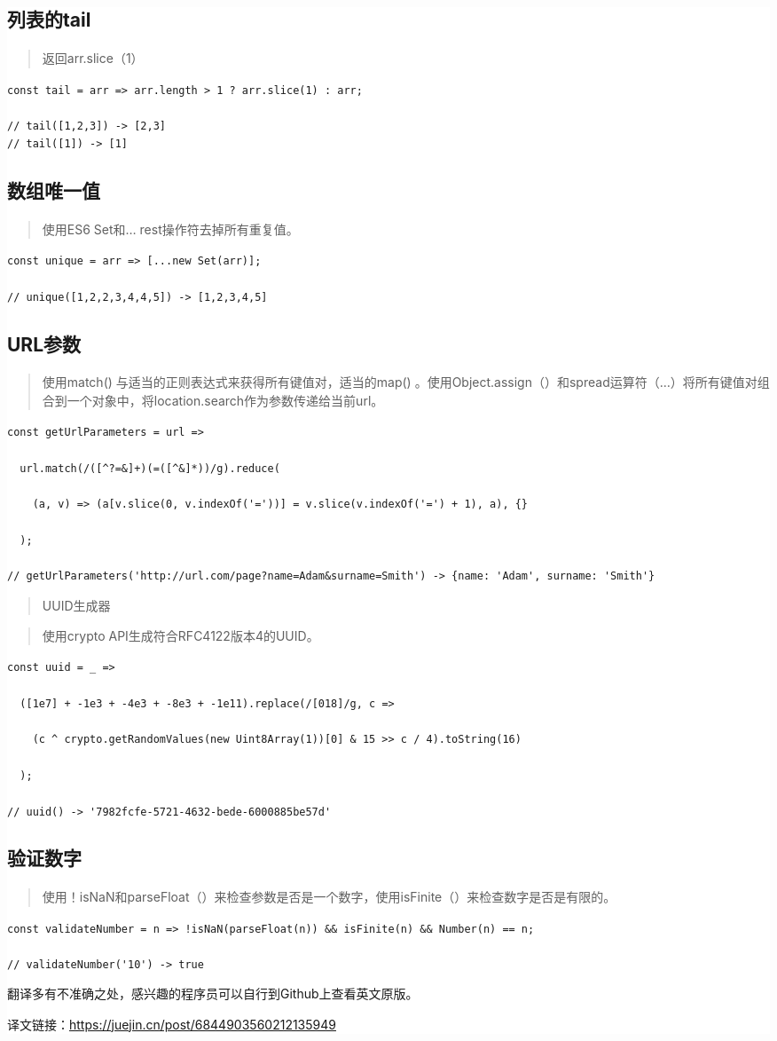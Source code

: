 ## 列表的tail

> 返回arr.slice（1）

```
const tail = arr => arr.length > 1 ? arr.slice(1) : arr;

// tail([1,2,3]) -> [2,3]
// tail([1]) -> [1]
```

## 数组唯一值

> 使用ES6 Set和… rest操作符去掉所有重复值。

```
const unique = arr => [...new Set(arr)];

// unique([1,2,2,3,4,4,5]) -> [1,2,3,4,5]
```

## URL参数

> 使用match() 与适当的正则表达式来获得所有键值对，适当的map() 。使用Object.assign（）和spread运算符（…）将所有键值对组合到一个对象中，将location.search作为参数传递给当前url。

```
const getUrlParameters = url =>

  url.match(/([^?=&]+)(=([^&]*))/g).reduce(

    (a, v) => (a[v.slice(0, v.indexOf('='))] = v.slice(v.indexOf('=') + 1), a), {}

  );

// getUrlParameters('http://url.com/page?name=Adam&surname=Smith') -> {name: 'Adam', surname: 'Smith'}
```

> UUID生成器

> 使用crypto API生成符合RFC4122版本4的UUID。

```
const uuid = _ =>

  ([1e7] + -1e3 + -4e3 + -8e3 + -1e11).replace(/[018]/g, c =>

    (c ^ crypto.getRandomValues(new Uint8Array(1))[0] & 15 >> c / 4).toString(16)

  );

// uuid() -> '7982fcfe-5721-4632-bede-6000885be57d'
```

## 验证数字

> 使用！isNaN和parseFloat（）来检查参数是否是一个数字，使用isFinite（）来检查数字是否是有限的。

```
const validateNumber = n => !isNaN(parseFloat(n)) && isFinite(n) && Number(n) == n;

// validateNumber('10') -> true
```

翻译多有不准确之处，感兴趣的程序员可以自行到Github上查看英文原版。

译文链接：https://juejin.cn/post/6844903560212135949